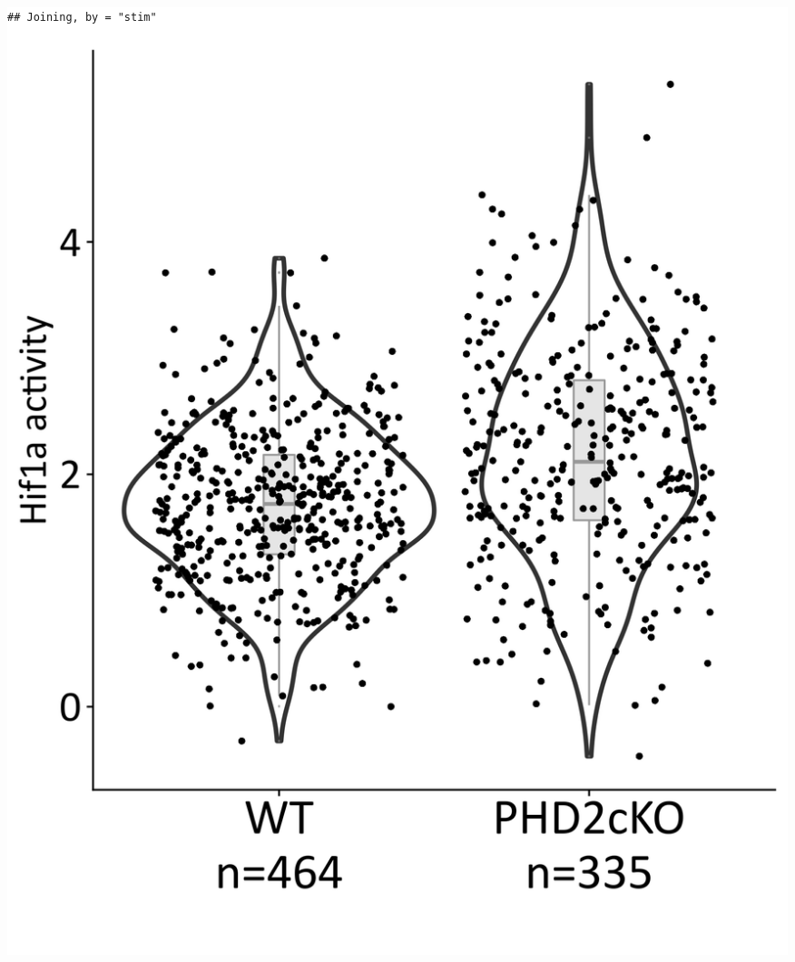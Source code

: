     ## Joining, by = "stim"

![](./03_macrophage_output//figures/vln_macrophages_dorothea_hif1a-1.png)
